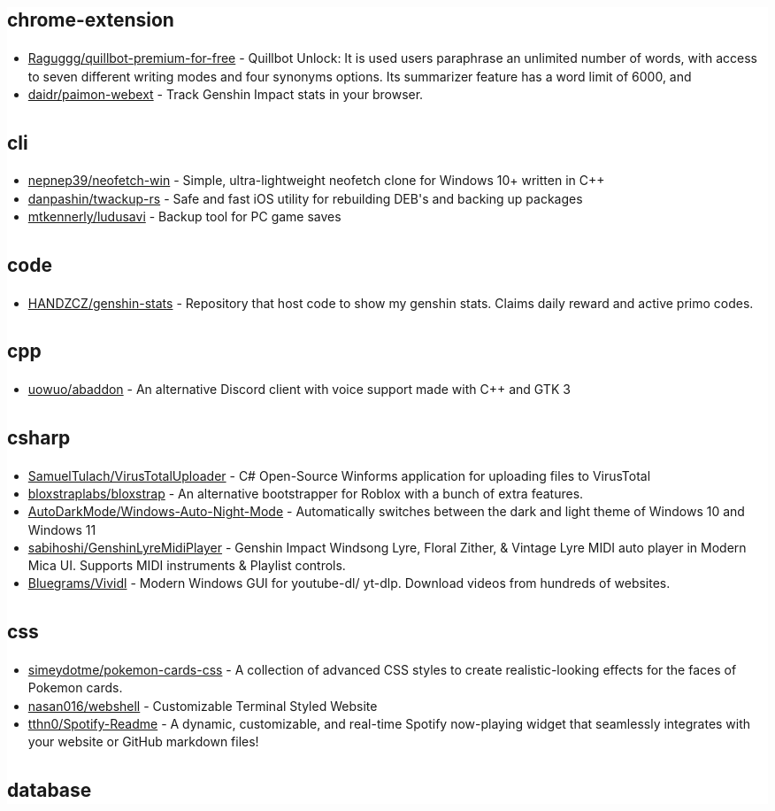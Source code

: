 ## chrome-extension 

- [Raguggg/quillbot-premium-for-free](https://github.com/Raguggg/quillbot-premium-for-free) - Quillbot Unlock: It is used users paraphrase an unlimited number of words, with access to seven different writing modes and four synonyms options. Its summarizer feature has a word limit of 6000, and 
- [daidr/paimon-webext](https://github.com/daidr/paimon-webext) - Track Genshin Impact stats in your browser.

## cli 

- [nepnep39/neofetch-win](https://github.com/nepnep39/neofetch-win) - Simple, ultra-lightweight neofetch clone for Windows 10+ written in C++
- [danpashin/twackup-rs](https://github.com/danpashin/twackup-rs) - Safe and fast iOS utility for rebuilding DEB's and backing up packages
- [mtkennerly/ludusavi](https://github.com/mtkennerly/ludusavi) - Backup tool for PC game saves

## code 

- [HANDZCZ/genshin-stats](https://github.com/HANDZCZ/genshin-stats) - Repository that host code to show my genshin stats. Claims daily reward and active primo codes.

## cpp 

- [uowuo/abaddon](https://github.com/uowuo/abaddon) - An alternative Discord client with voice support made with C++ and GTK 3

## csharp 

- [SamuelTulach/VirusTotalUploader](https://github.com/SamuelTulach/VirusTotalUploader) - C# Open-Source Winforms application for uploading files to VirusTotal
- [bloxstraplabs/bloxstrap](https://github.com/bloxstraplabs/bloxstrap) - An alternative bootstrapper for Roblox with a bunch of extra features.
- [AutoDarkMode/Windows-Auto-Night-Mode](https://github.com/AutoDarkMode/Windows-Auto-Night-Mode) - Automatically switches between the dark and light theme of Windows 10 and Windows 11
- [sabihoshi/GenshinLyreMidiPlayer](https://github.com/sabihoshi/GenshinLyreMidiPlayer) - Genshin Impact Windsong Lyre, Floral Zither, & Vintage Lyre MIDI auto player in Modern Mica UI. Supports MIDI instruments & Playlist controls.
- [Bluegrams/Vividl](https://github.com/Bluegrams/Vividl) - Modern Windows GUI for youtube-dl/ yt-dlp. Download videos from hundreds of websites.

## css 

- [simeydotme/pokemon-cards-css](https://github.com/simeydotme/pokemon-cards-css) - A collection of advanced CSS styles to create realistic-looking effects for the faces of Pokemon cards.
- [nasan016/webshell](https://github.com/nasan016/webshell) - Customizable Terminal Styled Website
- [tthn0/Spotify-Readme](https://github.com/tthn0/Spotify-Readme) - A dynamic, customizable, and real-time Spotify now-playing widget that seamlessly integrates with your website or GitHub markdown files!

## database 
